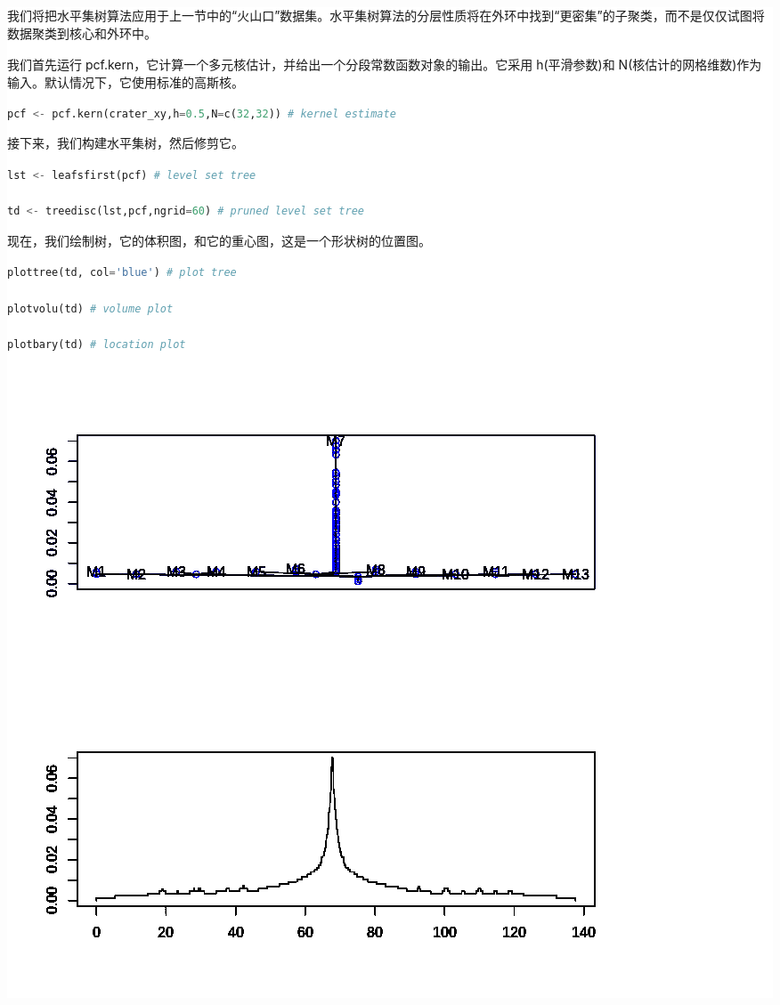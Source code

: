 我们将把水平集树算法应用于上一节中的“火山口”数据集。水平集树算法的分层性质将在外环中找到“更密集”的子聚类，而不是仅仅试图将数据聚类到核心和外环中。

我们首先运行 pcf.kern，它计算一个多元核估计，并给出一个分段常数函数对象的输出。它采用 h(平滑参数)和 N(核估计的网格维数)作为输入。默认情况下，它使用标准的高斯核。

```py
pcf <- pcf.kern(crater_xy,h=0.5,N=c(32,32)) # kernel estimate
```

接下来，我们构建水平集树，然后修剪它。

```py
lst <- leafsfirst(pcf) # level set tree

td <- treedisc(lst,pcf,ngrid=60) # pruned level set tree
```

现在，我们绘制树，它的体积图，和它的重心图，这是一个形状树的位置图。

```py
plottree(td, col='blue') # plot tree

plotvolu(td) # volume plot

plotbary(td) # location plot
```

![plottree()](img/f4663a3a466ce6302b320eb1e249180e.png)![plotvolu()](img/6d5f63b0ab170be199f38ce2a9c60dfd.png)
